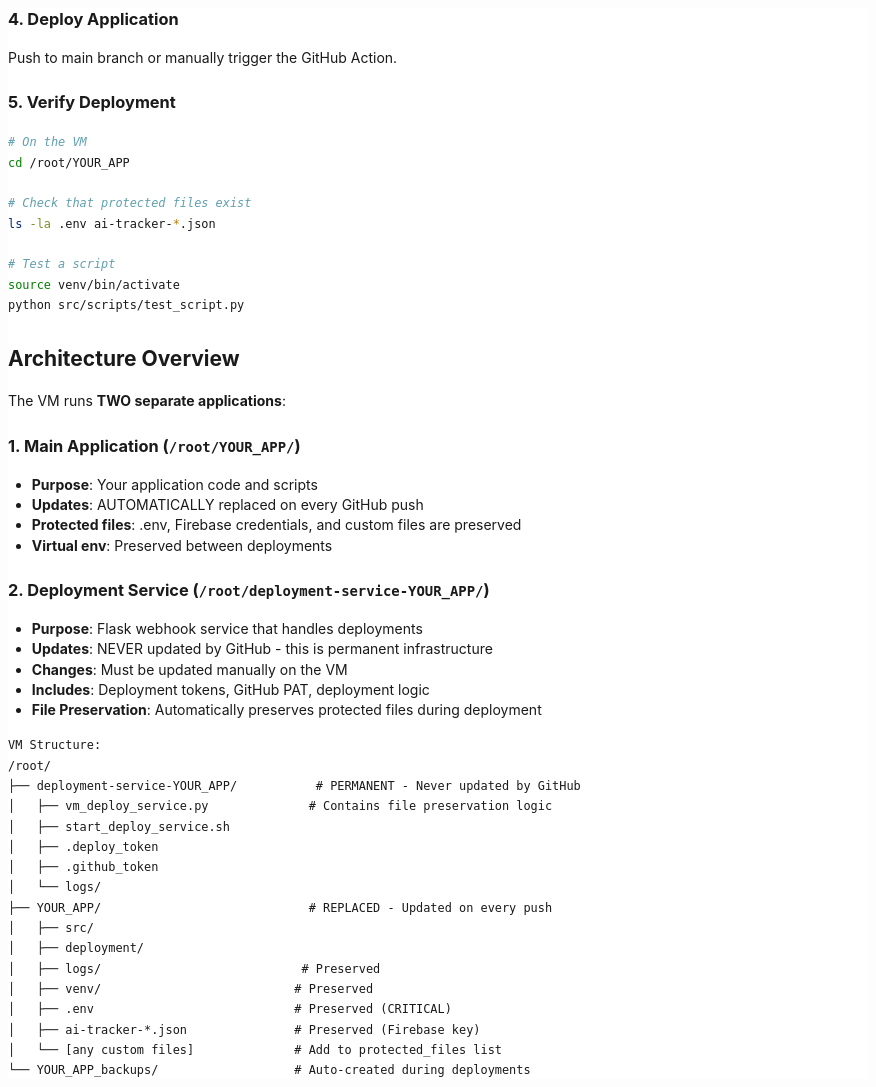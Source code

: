 ### 4. Deploy Application
Push to main branch or manually trigger the GitHub Action.

### 5. Verify Deployment
```bash
# On the VM
cd /root/YOUR_APP

# Check that protected files exist
ls -la .env ai-tracker-*.json

# Test a script
source venv/bin/activate
python src/scripts/test_script.py
```

## Architecture Overview

The VM runs **TWO separate applications**:

### 1. Main Application (`/root/YOUR_APP/`)
- **Purpose**: Your application code and scripts
- **Updates**: AUTOMATICALLY replaced on every GitHub push
- **Protected files**: .env, Firebase credentials, and custom files are preserved
- **Virtual env**: Preserved between deployments

### 2. Deployment Service (`/root/deployment-service-YOUR_APP/`)
- **Purpose**: Flask webhook service that handles deployments
- **Updates**: NEVER updated by GitHub - this is permanent infrastructure
- **Changes**: Must be updated manually on the VM
- **Includes**: Deployment tokens, GitHub PAT, deployment logic
- **File Preservation**: Automatically preserves protected files during deployment

```
VM Structure:
/root/
├── deployment-service-YOUR_APP/           # PERMANENT - Never updated by GitHub
│   ├── vm_deploy_service.py              # Contains file preservation logic
│   ├── start_deploy_service.sh
│   ├── .deploy_token
│   ├── .github_token
│   └── logs/
├── YOUR_APP/                             # REPLACED - Updated on every push
│   ├── src/
│   ├── deployment/
│   ├── logs/                            # Preserved
│   ├── venv/                           # Preserved
│   ├── .env                            # Preserved (CRITICAL)
│   ├── ai-tracker-*.json               # Preserved (Firebase key)
│   └── [any custom files]              # Add to protected_files list
└── YOUR_APP_backups/                   # Auto-created during deployments
```

